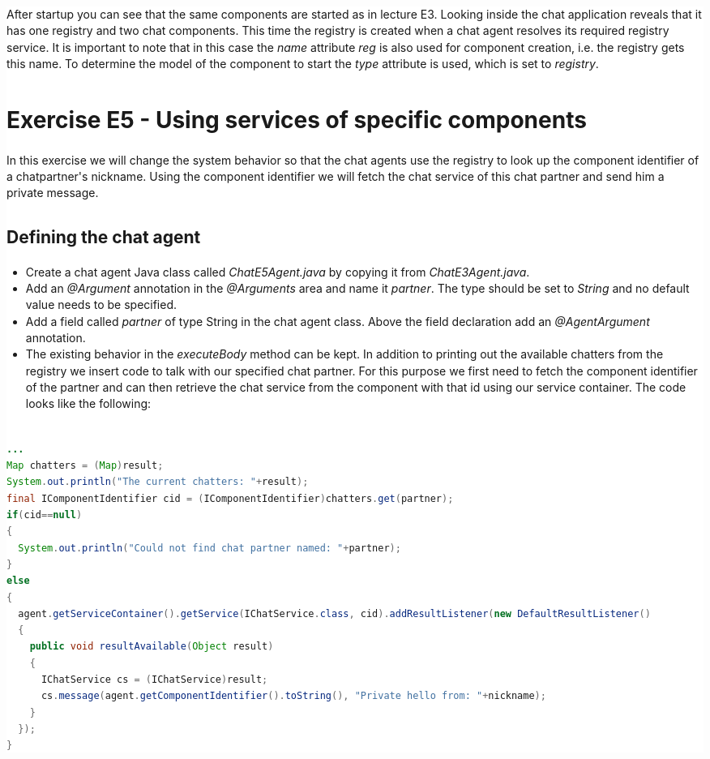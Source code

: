 After startup you can see that the same components are started as in lecture E3. Looking inside the chat application reveals that it has one registry and two chat components. This time the registry is created when a chat agent resolves its required registry service. It is important to note that in this case the *name* attribute *reg* is also used for component creation, i.e. the registry gets this name. To determine the model of the component to start the *type* attribute is used, which is set to *registry*.

# Exercise E5 - Using services of specific components

In this exercise we will change the system behavior so that the chat agents use the registry to look up the component identifier of a chatpartner's nickname. Using the component identifier we will fetch the chat service of this chat partner and send him a private message.

## Defining the chat agent

- Create a chat agent Java class called *ChatE5Agent.java* by copying it from *ChatE3Agent.java*.
- Add an *@Argument* annotation in the *@Arguments* area and name it *partner*. The type should be set to *String* and no default value needs to be specified.
- Add a field called *partner* of type String in the chat agent class. Above the field declaration add an *@AgentArgument* annotation.
- The existing behavior in the *executeBody* method can be kept. In addition to printing out the available chatters from the registry we insert code to talk with our specified chat partner. For this purpose we first need to fetch the component identifier of the partner and can then retrieve the chat service from the component with that id using our service container. The code looks like the following:

```java

...
Map chatters = (Map)result;
System.out.println("The current chatters: "+result);
final IComponentIdentifier cid = (IComponentIdentifier)chatters.get(partner);
if(cid==null)
{
  System.out.println("Could not find chat partner named: "+partner);
}
else
{
  agent.getServiceContainer().getService(IChatService.class, cid).addResultListener(new DefaultResultListener()
  {
    public void resultAvailable(Object result)
    {
      IChatService cs = (IChatService)result;
      cs.message(agent.getComponentIdentifier().toString(), "Private hello from: "+nickname);
    }
  });
}

```
